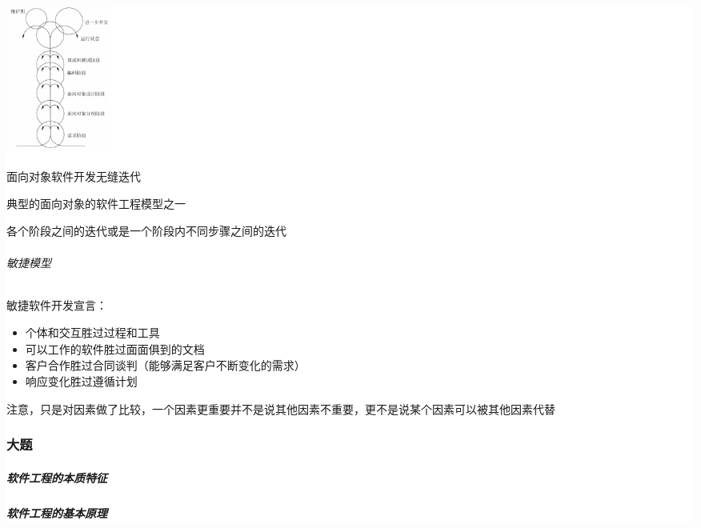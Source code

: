 <img src=".\assets\image-20241207103921936.png" alt="image-20241207103921936" style="zoom:33%;" />

面向对象软件开发无缝迭代

典型的面向对象的软件工程模型之一

各个阶段之间的迭代或是一个阶段内不同步骤之间的迭代



###### 敏捷模型

敏捷软件开发宣言：

- 个体和交互胜过过程和工具
- 可以工作的软件胜过面面俱到的文档
- 客户合作胜过合同谈判（能够满足客户不断变化的需求）
- 响应变化胜过遵循计划

注意，只是对因素做了比较，一个因素更重要并不是说其他因素不重要，更不是说某个因素可以被其他因素代替



### 大题

##### 软件工程的本质特征

##### 软件工程的基本原理
